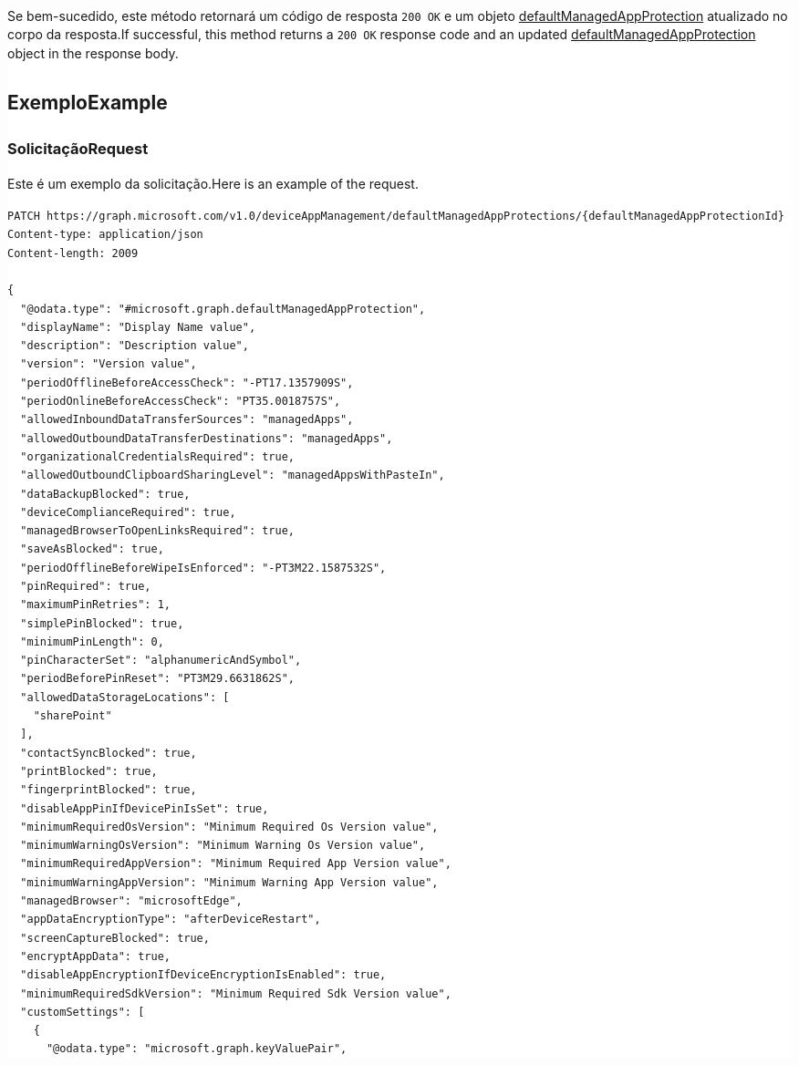 <span data-ttu-id="41f41-309">Se bem-sucedido, este método retornará um código de resposta `200 OK` e um objeto [defaultManagedAppProtection](../resources/intune-mam-defaultmanagedappprotection.md) atualizado no corpo da resposta.</span><span class="sxs-lookup"><span data-stu-id="41f41-309">If successful, this method returns a `200 OK` response code and an updated [defaultManagedAppProtection](../resources/intune-mam-defaultmanagedappprotection.md) object in the response body.</span></span>

## <a name="example"></a><span data-ttu-id="41f41-310">Exemplo</span><span class="sxs-lookup"><span data-stu-id="41f41-310">Example</span></span>

### <a name="request"></a><span data-ttu-id="41f41-311">Solicitação</span><span class="sxs-lookup"><span data-stu-id="41f41-311">Request</span></span>
<span data-ttu-id="41f41-312">Este é um exemplo da solicitação.</span><span class="sxs-lookup"><span data-stu-id="41f41-312">Here is an example of the request.</span></span>
``` http
PATCH https://graph.microsoft.com/v1.0/deviceAppManagement/defaultManagedAppProtections/{defaultManagedAppProtectionId}
Content-type: application/json
Content-length: 2009

{
  "@odata.type": "#microsoft.graph.defaultManagedAppProtection",
  "displayName": "Display Name value",
  "description": "Description value",
  "version": "Version value",
  "periodOfflineBeforeAccessCheck": "-PT17.1357909S",
  "periodOnlineBeforeAccessCheck": "PT35.0018757S",
  "allowedInboundDataTransferSources": "managedApps",
  "allowedOutboundDataTransferDestinations": "managedApps",
  "organizationalCredentialsRequired": true,
  "allowedOutboundClipboardSharingLevel": "managedAppsWithPasteIn",
  "dataBackupBlocked": true,
  "deviceComplianceRequired": true,
  "managedBrowserToOpenLinksRequired": true,
  "saveAsBlocked": true,
  "periodOfflineBeforeWipeIsEnforced": "-PT3M22.1587532S",
  "pinRequired": true,
  "maximumPinRetries": 1,
  "simplePinBlocked": true,
  "minimumPinLength": 0,
  "pinCharacterSet": "alphanumericAndSymbol",
  "periodBeforePinReset": "PT3M29.6631862S",
  "allowedDataStorageLocations": [
    "sharePoint"
  ],
  "contactSyncBlocked": true,
  "printBlocked": true,
  "fingerprintBlocked": true,
  "disableAppPinIfDevicePinIsSet": true,
  "minimumRequiredOsVersion": "Minimum Required Os Version value",
  "minimumWarningOsVersion": "Minimum Warning Os Version value",
  "minimumRequiredAppVersion": "Minimum Required App Version value",
  "minimumWarningAppVersion": "Minimum Warning App Version value",
  "managedBrowser": "microsoftEdge",
  "appDataEncryptionType": "afterDeviceRestart",
  "screenCaptureBlocked": true,
  "encryptAppData": true,
  "disableAppEncryptionIfDeviceEncryptionIsEnabled": true,
  "minimumRequiredSdkVersion": "Minimum Required Sdk Version value",
  "customSettings": [
    {
      "@odata.type": "microsoft.graph.keyValuePair",
```